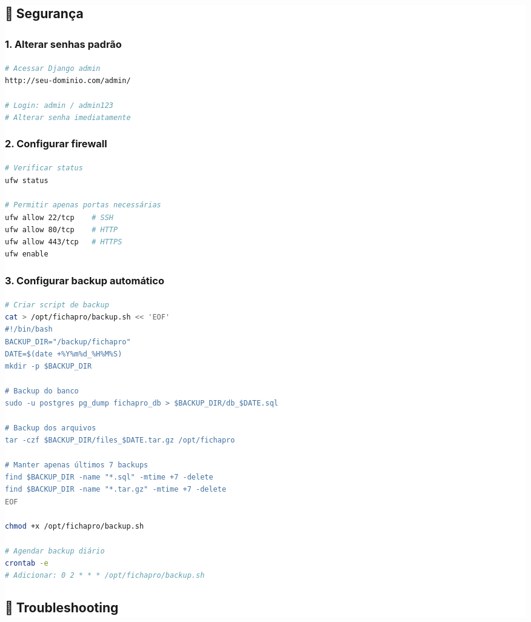 ## 🔐 Segurança

### 1. Alterar senhas padrão
```bash
# Acessar Django admin
http://seu-dominio.com/admin/

# Login: admin / admin123
# Alterar senha imediatamente
```

### 2. Configurar firewall
```bash
# Verificar status
ufw status

# Permitir apenas portas necessárias
ufw allow 22/tcp    # SSH
ufw allow 80/tcp    # HTTP
ufw allow 443/tcp   # HTTPS
ufw enable
```

### 3. Configurar backup automático
```bash
# Criar script de backup
cat > /opt/fichapro/backup.sh << 'EOF'
#!/bin/bash
BACKUP_DIR="/backup/fichapro"
DATE=$(date +%Y%m%d_%H%M%S)
mkdir -p $BACKUP_DIR

# Backup do banco
sudo -u postgres pg_dump fichapro_db > $BACKUP_DIR/db_$DATE.sql

# Backup dos arquivos
tar -czf $BACKUP_DIR/files_$DATE.tar.gz /opt/fichapro

# Manter apenas últimos 7 backups
find $BACKUP_DIR -name "*.sql" -mtime +7 -delete
find $BACKUP_DIR -name "*.tar.gz" -mtime +7 -delete
EOF

chmod +x /opt/fichapro/backup.sh

# Agendar backup diário
crontab -e
# Adicionar: 0 2 * * * /opt/fichapro/backup.sh
```

## 🚨 Troubleshooting
